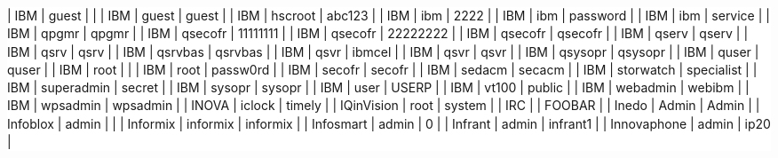| IBM                                                  | guest                                  |                                                              |
| IBM                                                  | guest                                  | guest                                                        |
| IBM                                                  | hscroot                                | abc123                                                       |
| IBM                                                  | ibm                                    | 2222                                                         |
| IBM                                                  | ibm                                    | password                                                     |
| IBM                                                  | ibm                                    | service                                                      |
| IBM                                                  | qpgmr                                  | qpgmr                                                        |
| IBM                                                  | qsecofr                                | 11111111                                                     |
| IBM                                                  | qsecofr                                | 22222222                                                     |
| IBM                                                  | qsecofr                                | qsecofr                                                      |
| IBM                                                  | qserv                                  | qserv                                                        |
| IBM                                                  | qsrv                                   | qsrv                                                         |
| IBM                                                  | qsrvbas                                | qsrvbas                                                      |
| IBM                                                  | qsvr                                   | ibmcel                                                       |
| IBM                                                  | qsvr                                   | qsvr                                                         |
| IBM                                                  | qsysopr                                | qsysopr                                                      |
| IBM                                                  | quser                                  | quser                                                        |
| IBM                                                  | root                                   |                                                              |
| IBM                                                  | root                                   | passw0rd                                                     |
| IBM                                                  | secofr                                 | secofr                                                       |
| IBM                                                  | sedacm                                 | secacm                                                       |
| IBM                                                  | storwatch                              | specialist                                                   |
| IBM                                                  | superadmin                             | secret                                                       |
| IBM                                                  | sysopr                                 | sysopr                                                       |
| IBM                                                  | user                                   | USERP                                                        |
| IBM                                                  | vt100                                  | public                                                       |
| IBM                                                  | webadmin                               | webibm                                                       |
| IBM                                                  | wpsadmin                               | wpsadmin                                                     |
| INOVA                                                | iclock                                 | timely                                                       |
| IQinVision                                           | root                                   | system                                                       |
| IRC                                                  |                                        | FOOBAR                                                       |
| Inedo                                                | Admin                                  | Admin                                                        |
| Infoblox                                             | admin                                  |                                                              |
| Informix                                             | informix                               | informix                                                     |
| Infosmart                                            | admin                                  | 0                                                            |
| Infrant                                              | admin                                  | infrant1                                                     |
| Innovaphone                                          | admin                                  | ip20                                                         |
